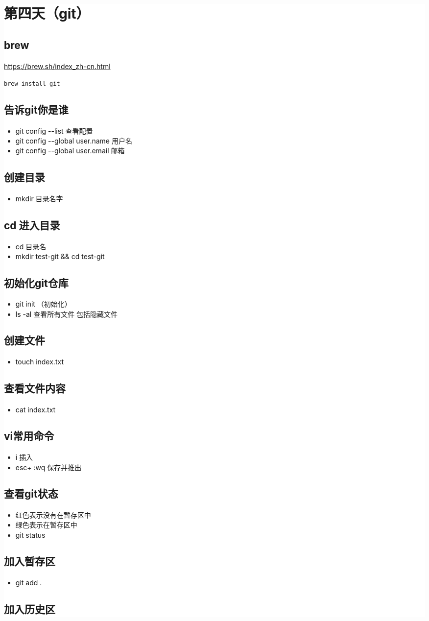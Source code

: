 # 第四天（git）
## brew

https://brew.sh/index_zh-cn.html
```
brew install git
```
## 告诉git你是谁

- git config --list 查看配置
- git config --global user.name 用户名
- git config --global user.email 邮箱
## 创建目录

- mkdir 目录名字
## cd 进入目录

- cd 目录名
- mkdir test-git && cd test-git
## 初始化git仓库

- git init （初始化）
- ls -al 查看所有文件 包括隐藏文件

## 创建文件
- touch index.txt
## 查看文件内容

- cat index.txt
## vi常用命令

- i  插入
- esc+ :wq 保存并推出
## 查看git状态

- 红色表示没有在暂存区中
- 绿色表示在暂存区中
- git status
## 加入暂存区

- git add .
## 加入历史区
